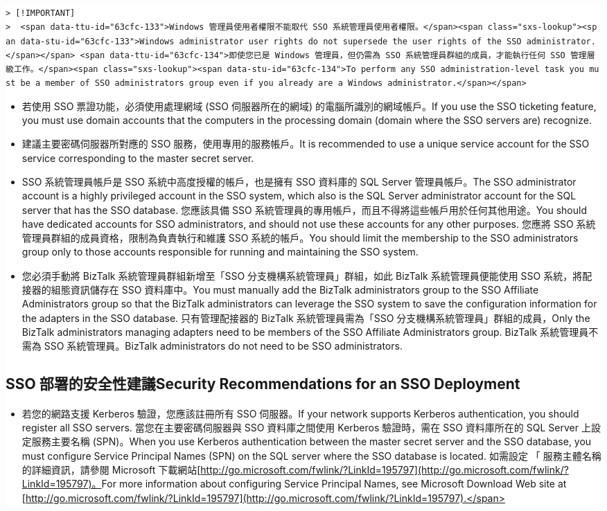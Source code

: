     > [!IMPORTANT]
    >  <span data-ttu-id="63cfc-133">Windows 管理員使用者權限不能取代 SSO 系統管理員使用者權限。</span><span class="sxs-lookup"><span data-stu-id="63cfc-133">Windows administrator user rights do not supersede the user rights of the SSO administrator.</span></span> <span data-ttu-id="63cfc-134">即使您已是 Windows 管理員，但仍需為 SSO 系統管理員群組的成員，才能執行任何 SSO 管理層級工作。</span><span class="sxs-lookup"><span data-stu-id="63cfc-134">To perform any SSO administration-level task you must be a member of SSO administrators group even if you already are a Windows administrator.</span></span>  
  
-   <span data-ttu-id="63cfc-135">若使用 SSO 票證功能，必須使用處理網域 (SSO 伺服器所在的網域) 的電腦所識別的網域帳戶。</span><span class="sxs-lookup"><span data-stu-id="63cfc-135">If you use the SSO ticketing feature, you must use domain accounts that the computers in the processing domain (domain where the SSO servers are) recognize.</span></span>  
  
-   <span data-ttu-id="63cfc-136">建議主要密碼伺服器所對應的 SSO 服務，使用專用的服務帳戶。</span><span class="sxs-lookup"><span data-stu-id="63cfc-136">It is recommended to use a unique service account for the SSO service corresponding to the master secret server.</span></span>  
  
-   <span data-ttu-id="63cfc-137">SSO 系統管理員帳戶是 SSO 系統中高度授權的帳戶，也是擁有 SSO 資料庫的 SQL Server 管理員帳戶。</span><span class="sxs-lookup"><span data-stu-id="63cfc-137">The SSO administrator account is a highly privileged account in the SSO system, which also is the SQL Server administrator account for the SQL server that has the SSO database.</span></span> <span data-ttu-id="63cfc-138">您應該具備 SSO 系統管理員的專用帳戶，而且不得將這些帳戶用於任何其他用途。</span><span class="sxs-lookup"><span data-stu-id="63cfc-138">You should have dedicated accounts for SSO administrators, and should not use these accounts for any other purposes.</span></span> <span data-ttu-id="63cfc-139">您應將 SSO 系統管理員群組的成員資格，限制為負責執行和維護 SSO 系統的帳戶。</span><span class="sxs-lookup"><span data-stu-id="63cfc-139">You should limit the membership to the SSO administrators group only to those accounts responsible for running and maintaining the SSO system.</span></span>  
  
-   <span data-ttu-id="63cfc-140">您必須手動將 BizTalk 系統管理員群組新增至「SSO 分支機構系統管理員」群組，如此 BizTalk 系統管理員便能使用 SSO 系統，將配接器的組態資訊儲存在 SSO 資料庫中。</span><span class="sxs-lookup"><span data-stu-id="63cfc-140">You must manually add the BizTalk administrators group to the SSO Affiliate Administrators group so that the BizTalk administrators can leverage the SSO system to save the configuration information for the adapters in the SSO database.</span></span> <span data-ttu-id="63cfc-141">只有管理配接器的 BizTalk 系統管理員需為「SSO 分支機構系統管理員」群組的成員，</span><span class="sxs-lookup"><span data-stu-id="63cfc-141">Only the BizTalk administrators managing adapters need to be members of the SSO Affiliate Administrators group.</span></span> <span data-ttu-id="63cfc-142">BizTalk 系統管理員不需為 SSO 系統管理員。</span><span class="sxs-lookup"><span data-stu-id="63cfc-142">BizTalk administrators do not need to be SSO administrators.</span></span>  
  
## <a name="security-recommendations-for-an-sso-deployment"></a><span data-ttu-id="63cfc-143">SSO 部署的安全性建議</span><span class="sxs-lookup"><span data-stu-id="63cfc-143">Security Recommendations for an SSO Deployment</span></span>  
  
-   <span data-ttu-id="63cfc-144">若您的網路支援 Kerberos 驗證，您應該註冊所有 SSO 伺服器。</span><span class="sxs-lookup"><span data-stu-id="63cfc-144">If your network supports Kerberos authentication, you should register all SSO servers.</span></span> <span data-ttu-id="63cfc-145">當您在主要密碼伺服器與 SSO 資料庫之間使用 Kerberos 驗證時，需在 SSO 資料庫所在的 SQL Server 上設定服務主要名稱 (SPN)。</span><span class="sxs-lookup"><span data-stu-id="63cfc-145">When you use Kerberos authentication between the master secret server and the SSO database, you must configure Service Principal Names (SPN) on the SQL server where the SSO database is located.</span></span> <span data-ttu-id="63cfc-146">如需設定 「 服務主體名稱的詳細資訊，請參閱 Microsoft 下載網站[http://go.microsoft.com/fwlink/?LinkId=195797](http://go.microsoft.com/fwlink/?LinkId=195797)。</span><span class="sxs-lookup"><span data-stu-id="63cfc-146">For more information about configuring Service Principal Names, see Microsoft Download Web site at [http://go.microsoft.com/fwlink/?LinkId=195797](http://go.microsoft.com/fwlink/?LinkId=195797).</span></span>  
  